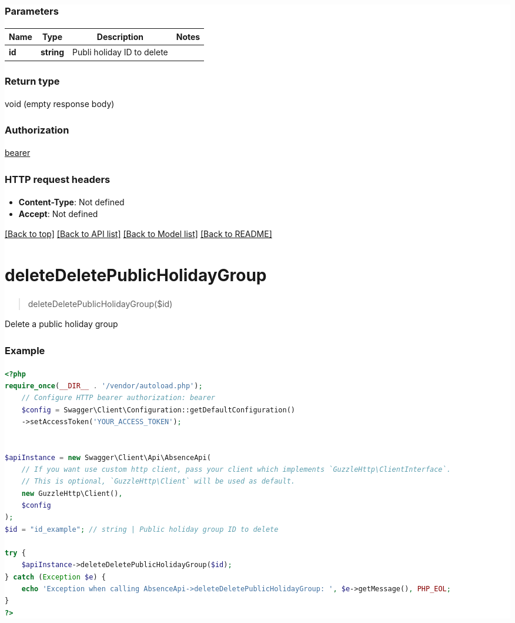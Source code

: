 ### Parameters

Name | Type | Description  | Notes
------------- | ------------- | ------------- | -------------
 **id** | **string**| Publi holiday ID to delete |

### Return type

void (empty response body)

### Authorization

[bearer](../../README.md#bearer)

### HTTP request headers

 - **Content-Type**: Not defined
 - **Accept**: Not defined

[[Back to top]](#) [[Back to API list]](../../README.md#documentation-for-api-endpoints) [[Back to Model list]](../../README.md#documentation-for-models) [[Back to README]](../../README.md)

# **deleteDeletePublicHolidayGroup**
> deleteDeletePublicHolidayGroup($id)

Delete a public holiday group

### Example
```php
<?php
require_once(__DIR__ . '/vendor/autoload.php');
    // Configure HTTP bearer authorization: bearer
    $config = Swagger\Client\Configuration::getDefaultConfiguration()
    ->setAccessToken('YOUR_ACCESS_TOKEN');


$apiInstance = new Swagger\Client\Api\AbsenceApi(
    // If you want use custom http client, pass your client which implements `GuzzleHttp\ClientInterface`.
    // This is optional, `GuzzleHttp\Client` will be used as default.
    new GuzzleHttp\Client(),
    $config
);
$id = "id_example"; // string | Public holiday group ID to delete

try {
    $apiInstance->deleteDeletePublicHolidayGroup($id);
} catch (Exception $e) {
    echo 'Exception when calling AbsenceApi->deleteDeletePublicHolidayGroup: ', $e->getMessage(), PHP_EOL;
}
?>
```
